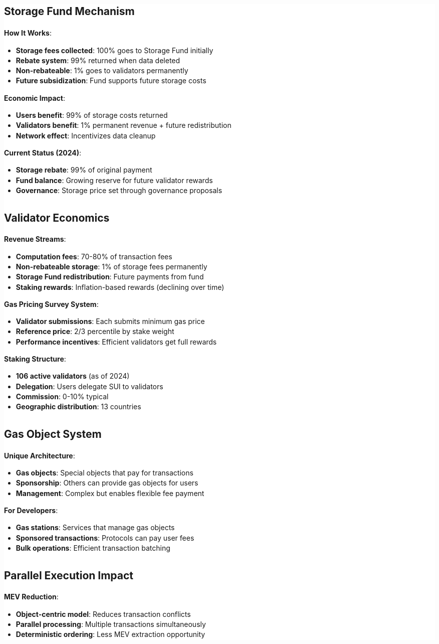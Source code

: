 ## Storage Fund Mechanism

**How It Works**:
- **Storage fees collected**: 100% goes to Storage Fund initially
- **Rebate system**: 99% returned when data deleted
- **Non-rebateable**: 1% goes to validators permanently
- **Future subsidization**: Fund supports future storage costs

**Economic Impact**:
- **Users benefit**: 99% of storage costs returned
- **Validators benefit**: 1% permanent revenue + future redistribution
- **Network effect**: Incentivizes data cleanup

**Current Status (2024)**:
- **Storage rebate**: 99% of original payment
- **Fund balance**: Growing reserve for future validator rewards
- **Governance**: Storage price set through governance proposals

## Validator Economics

**Revenue Streams**:
- **Computation fees**: 70-80% of transaction fees
- **Non-rebateable storage**: 1% of storage fees permanently
- **Storage Fund redistribution**: Future payments from fund
- **Staking rewards**: Inflation-based rewards (declining over time)

**Gas Pricing Survey System**:
- **Validator submissions**: Each submits minimum gas price
- **Reference price**: 2/3 percentile by stake weight
- **Performance incentives**: Efficient validators get full rewards

**Staking Structure**:
- **106 active validators** (as of 2024)
- **Delegation**: Users delegate SUI to validators
- **Commission**: 0-10% typical
- **Geographic distribution**: 13 countries

## Gas Object System

**Unique Architecture**:
- **Gas objects**: Special objects that pay for transactions
- **Sponsorship**: Others can provide gas objects for users
- **Management**: Complex but enables flexible fee payment

**For Developers**:
- **Gas stations**: Services that manage gas objects
- **Sponsored transactions**: Protocols can pay user fees
- **Bulk operations**: Efficient transaction batching

## Parallel Execution Impact

**MEV Reduction**:
- **Object-centric model**: Reduces transaction conflicts
- **Parallel processing**: Multiple transactions simultaneously
- **Deterministic ordering**: Less MEV extraction opportunity
